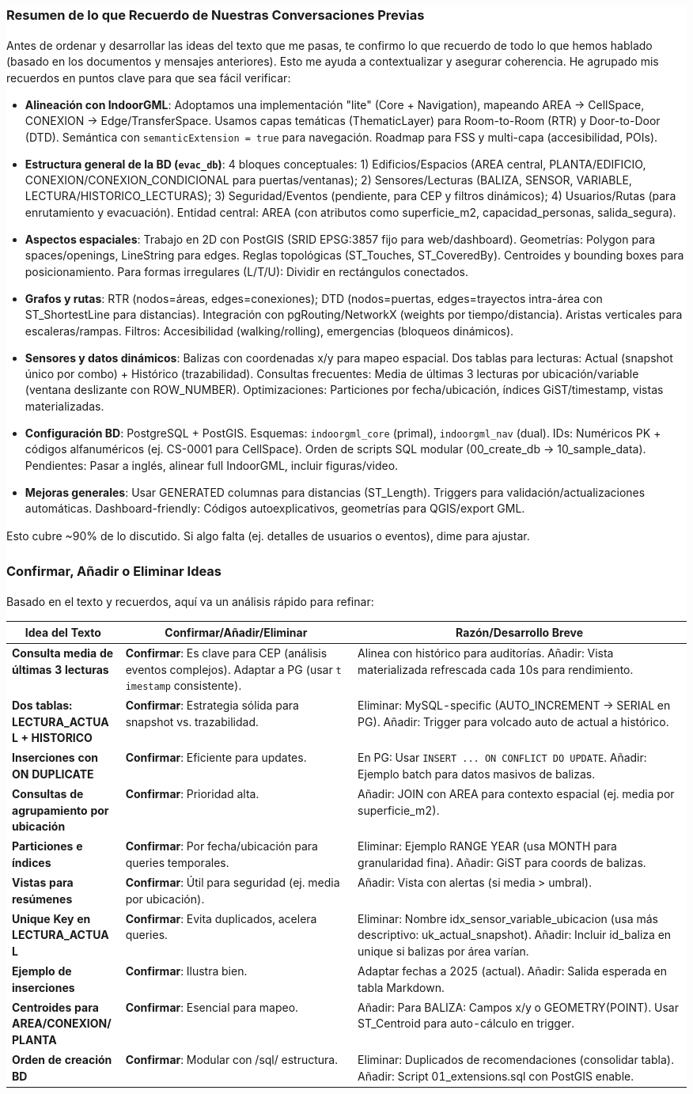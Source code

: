 ### Resumen de lo que Recuerdo de Nuestras Conversaciones Previas

Antes de ordenar y desarrollar las ideas del texto que me pasas, te confirmo lo que recuerdo de todo lo que hemos hablado (basado en los documentos y mensajes anteriores). Esto me ayuda a contextualizar y asegurar coherencia. He agrupado mis recuerdos en puntos clave para que sea fácil verificar:

- **Alineación con IndoorGML**: Adoptamos una implementación "lite" (Core + Navigation), mapeando AREA → CellSpace, CONEXION → Edge/TransferSpace. Usamos capas temáticas (ThematicLayer) para Room-to-Room (RTR) y Door-to-Door (DTD). Semántica con `semanticExtension = true` para navegación. Roadmap para FSS y multi-capa (accesibilidad, POIs).
  
- **Estructura general de la BD (`evac_db`)**: 4 bloques conceptuales: 1) Edificios/Espacios (AREA central, PLANTA/EDIFICIO, CONEXION/CONEXION_CONDICIONAL para puertas/ventanas); 2) Sensores/Lecturas (BALIZA, SENSOR, VARIABLE, LECTURA/HISTORICO_LECTURAS); 3) Seguridad/Eventos (pendiente, para CEP y filtros dinámicos); 4) Usuarios/Rutas (para enrutamiento y evacuación). Entidad central: AREA (con atributos como superficie_m2, capacidad_personas, salida_segura).

- **Aspectos espaciales**: Trabajo en 2D con PostGIS (SRID EPSG:3857 fijo para web/dashboard). Geometrías: Polygon para spaces/openings, LineString para edges. Reglas topológicas (ST_Touches, ST_CoveredBy). Centroides y bounding boxes para posicionamiento. Para formas irregulares (L/T/U): Dividir en rectángulos conectados.

- **Grafos y rutas**: RTR (nodos=áreas, edges=conexiones); DTD (nodos=puertas, edges=trayectos intra-área con ST_ShortestLine para distancias). Integración con pgRouting/NetworkX (weights por tiempo/distancia). Aristas verticales para escaleras/rampas. Filtros: Accesibilidad (walking/rolling), emergencias (bloqueos dinámicos).

- **Sensores y datos dinámicos**: Balizas con coordenadas x/y para mapeo espacial. Dos tablas para lecturas: Actual (snapshot único por combo) + Histórico (trazabilidad). Consultas frecuentes: Media de últimas 3 lecturas por ubicación/variable (ventana deslizante con ROW_NUMBER). Optimizaciones: Particiones por fecha/ubicación, índices GiST/timestamp, vistas materializadas.

- **Configuración BD**: PostgreSQL + PostGIS. Esquemas: `indoorgml_core` (primal), `indoorgml_nav` (dual). IDs: Numéricos PK + códigos alfanuméricos (ej. CS-0001 para CellSpace). Orden de scripts SQL modular (00_create_db → 10_sample_data). Pendientes: Pasar a inglés, alinear full IndoorGML, incluir figuras/video.

- **Mejoras generales**: Usar GENERATED columnas para distancias (ST_Length). Triggers para validación/actualizaciones automáticas. Dashboard-friendly: Códigos autoexplicativos, geometrías para QGIS/export GML.

Esto cubre ~90% de lo discutido. Si algo falta (ej. detalles de usuarios o eventos), dime para ajustar.

### Confirmar, Añadir o Eliminar Ideas

Basado en el texto y recuerdos, aquí va un análisis rápido para refinar:

| Idea del Texto | Confirmar/Añadir/Eliminar | Razón/Desarrollo Breve |
|---------------|---------------------------|-------------------------|
| **Consulta media de últimas 3 lecturas** | **Confirmar**: Es clave para CEP (análisis eventos complejos). Adaptar a PG (usar `timestamp` consistente). | Alinea con histórico para auditorías. Añadir: Vista materializada refrescada cada 10s para rendimiento. |
| **Dos tablas: LECTURA_ACTUAL + HISTORICO** | **Confirmar**: Estrategia sólida para snapshot vs. trazabilidad. | Eliminar: MySQL-specific (AUTO_INCREMENT → SERIAL en PG). Añadir: Trigger para volcado auto de actual a histórico. |
| **Inserciones con ON DUPLICATE** | **Confirmar**: Eficiente para updates. | En PG: Usar `INSERT ... ON CONFLICT DO UPDATE`. Añadir: Ejemplo batch para datos masivos de balizas. |
| **Consultas de agrupamiento por ubicación** | **Confirmar**: Prioridad alta. | Añadir: JOIN con AREA para contexto espacial (ej. media por superficie_m2). |
| **Particiones e índices** | **Confirmar**: Por fecha/ubicación para queries temporales. | Eliminar: Ejemplo RANGE YEAR (usa MONTH para granularidad fina). Añadir: GiST para coords de balizas. |
| **Vistas para resúmenes** | **Confirmar**: Útil para seguridad (ej. media por ubicación). | Añadir: Vista con alertas (si media > umbral). |
| **Unique Key en LECTURA_ACTUAL** | **Confirmar**: Evita duplicados, acelera queries. | Eliminar: Nombre idx_sensor_variable_ubicacion (usa más descriptivo: uk_actual_snapshot). Añadir: Incluir id_baliza en unique si balizas por área varían. |
| **Ejemplo de inserciones** | **Confirmar**: Ilustra bien. | Adaptar fechas a 2025 (actual). Añadir: Salida esperada en tabla Markdown. |
| **Centroides para AREA/CONEXION/PLANTA** | **Confirmar**: Esencial para mapeo. | Añadir: Para BALIZA: Campos x/y o GEOMETRY(POINT). Usar ST_Centroid para auto-cálculo en trigger. |
| **Orden de creación BD** | **Confirmar**: Modular con /sql/ estructura. | Eliminar: Duplicados de recomendaciones (consolidar tabla). Añadir: Script 01_extensions.sql con PostGIS enable. |